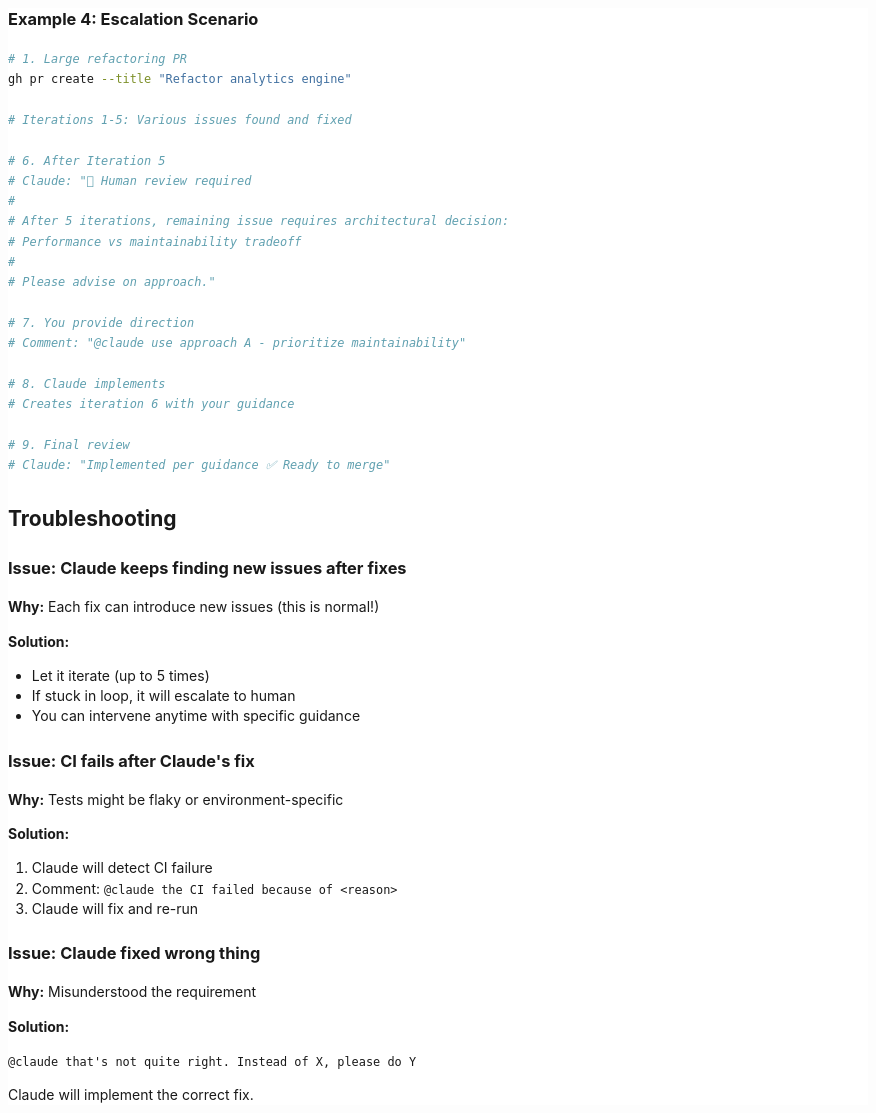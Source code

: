 ### Example 4: Escalation Scenario

```bash
# 1. Large refactoring PR
gh pr create --title "Refactor analytics engine"

# Iterations 1-5: Various issues found and fixed

# 6. After Iteration 5
# Claude: "🚨 Human review required
#
# After 5 iterations, remaining issue requires architectural decision:
# Performance vs maintainability tradeoff
#
# Please advise on approach."

# 7. You provide direction
# Comment: "@claude use approach A - prioritize maintainability"

# 8. Claude implements
# Creates iteration 6 with your guidance

# 9. Final review
# Claude: "Implemented per guidance ✅ Ready to merge"
```

## Troubleshooting

### Issue: Claude keeps finding new issues after fixes

**Why:** Each fix can introduce new issues (this is normal!)

**Solution:**
- Let it iterate (up to 5 times)
- If stuck in loop, it will escalate to human
- You can intervene anytime with specific guidance

### Issue: CI fails after Claude's fix

**Why:** Tests might be flaky or environment-specific

**Solution:**
1. Claude will detect CI failure
2. Comment: `@claude the CI failed because of <reason>`
3. Claude will fix and re-run

### Issue: Claude fixed wrong thing

**Why:** Misunderstood the requirement

**Solution:**
```
@claude that's not quite right. Instead of X, please do Y
```
Claude will implement the correct fix.
